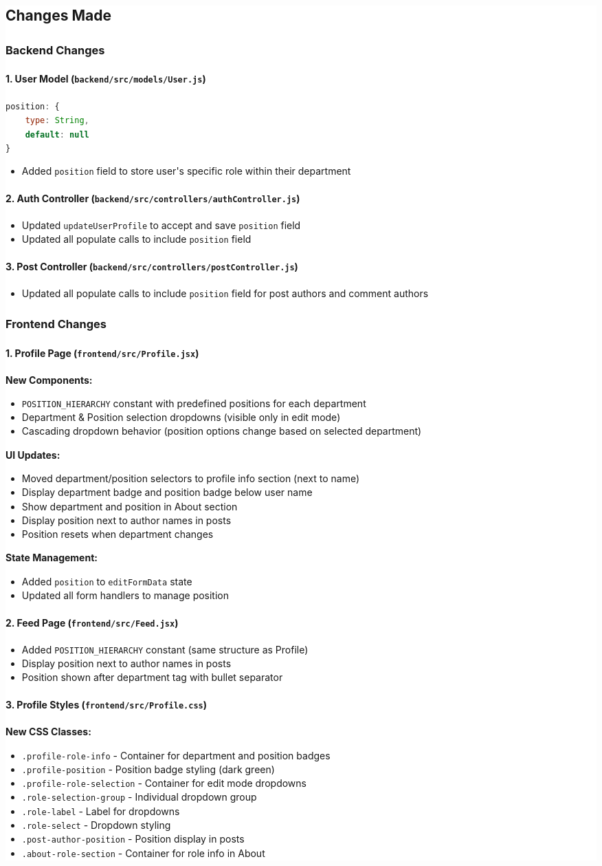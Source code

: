 ## Changes Made

### Backend Changes

#### 1. User Model (`backend/src/models/User.js`)
```javascript
position: {
    type: String,
    default: null
}
```
- Added `position` field to store user's specific role within their department

#### 2. Auth Controller (`backend/src/controllers/authController.js`)
- Updated `updateUserProfile` to accept and save `position` field
- Updated all populate calls to include `position` field

#### 3. Post Controller (`backend/src/controllers/postController.js`)
- Updated all populate calls to include `position` field for post authors and comment authors

### Frontend Changes

#### 1. Profile Page (`frontend/src/Profile.jsx`)

**New Components:**
- `POSITION_HIERARCHY` constant with predefined positions for each department
- Department & Position selection dropdowns (visible only in edit mode)
- Cascading dropdown behavior (position options change based on selected department)

**UI Updates:**
- Moved department/position selectors to profile info section (next to name)
- Display department badge and position badge below user name
- Show department and position in About section
- Display position next to author names in posts
- Position resets when department changes

**State Management:**
- Added `position` to `editFormData` state
- Updated all form handlers to manage position

#### 2. Feed Page (`frontend/src/Feed.jsx`)
- Added `POSITION_HIERARCHY` constant (same structure as Profile)
- Display position next to author names in posts
- Position shown after department tag with bullet separator

#### 3. Profile Styles (`frontend/src/Profile.css`)

**New CSS Classes:**
- `.profile-role-info` - Container for department and position badges
- `.profile-position` - Position badge styling (dark green)
- `.profile-role-selection` - Container for edit mode dropdowns
- `.role-selection-group` - Individual dropdown group
- `.role-label` - Label for dropdowns
- `.role-select` - Dropdown styling
- `.post-author-position` - Position display in posts
- `.about-role-section` - Container for role info in About
